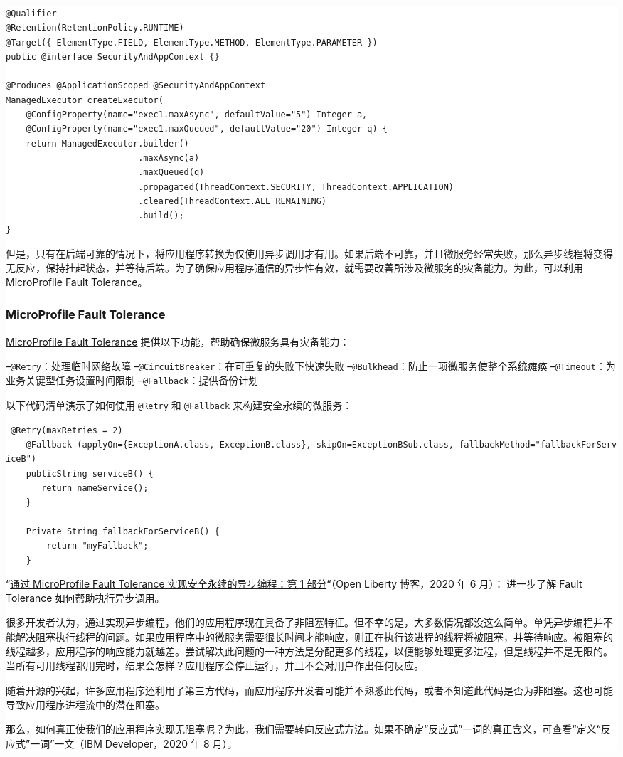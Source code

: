 ```
@Qualifier
@Retention(RetentionPolicy.RUNTIME)
@Target({ ElementType.FIELD, ElementType.METHOD, ElementType.PARAMETER })
public @interface SecurityAndAppContext {}

@Produces @ApplicationScoped @SecurityAndAppContext
ManagedExecutor createExecutor(
    @ConfigProperty(name="exec1.maxAsync", defaultValue="5") Integer a,
    @ConfigProperty(name="exec1.maxQueued", defaultValue="20") Integer q) {
    return ManagedExecutor.builder()
                          .maxAsync(a)
                          .maxQueued(q)
                          .propagated(ThreadContext.SECURITY, ThreadContext.APPLICATION)
                          .cleared(ThreadContext.ALL_REMAINING)
                          .build();
} 
```

但是，只有在后端可靠的情况下，将应用程序转换为仅使用异步调用才有用。如果后端不可靠，并且微服务经常失败，那么异步线程将变得无反应，保持挂起状态，并等待后端。为了确保应用程序通信的异步性有效，就需要改善所涉及微服务的灾备能力。为此，可以利用 MicroProfile Fault Tolerance。

### MicroProfile Fault Tolerance

[MicroProfile Fault Tolerance](https://microprofile.io/project/eclipse/microprofile-fault-tolerance) 提供以下功能，帮助确保微服务具有灾备能力：

–`@Retry`：处理临时网络故障 –`@CircuitBreaker`：在可重复的失败下快速失败 –`@Bulkhead`：防止一项微服务使整个系统瘫痪 –`@Timeout`：为业务关键型任务设置时间限制 –`@Fallback`：提供备份计划

以下代码清单演示了如何使用 `@Retry` 和 `@Fallback` 来构建安全永续的微服务：

```
 @Retry(maxRetries = 2)
    @Fallback (applyOn={ExceptionA.class, ExceptionB.class}, skipOn=ExceptionBSub.class, fallbackMethod="fallbackForServiceB")
    publicString serviceB() {
       return nameService();
    }

    Private String fallbackForServiceB() {
        return "myFallback";
    } 
```

“[通过 MicroProfile Fault Tolerance 实现安全永续的异步编程：第 1 部分](https://openliberty.io/blog/2020/06/04/asynchronous-programming-microprofile-fault-tolerance.html)“（Open Liberty 博客，2020 年 6 月）：
进一步了解 Fault Tolerance 如何帮助执行异步调用。

很多开发者认为，通过实现异步编程，他们的应用程序现在具备了非阻塞特征。但不幸的是，大多数情况都没这么简单。单凭异步编程并不能解决阻塞执行线程的问题。如果应用程序中的微服务需要很长时间才能响应，则正在执行该进程的线程将被阻塞，并等待响应。被阻塞的线程越多，应用程序的响应能力就越差。尝试解决此问题的一种方法是分配更多的线程，以便能够处理更多进程，但是线程并不是无限的。当所有可用线程都用完时，结果会怎样？应用程序会停止运行，并且不会对用户作出任何反应。

随着开源的兴起，许多应用程序还利用了第三方代码，而应用程序开发者可能并不熟悉此代码，或者不知道此代码是否为非阻塞。这也可能导致应用程序进程流中的潜在阻塞。

那么，如何真正使我们的应用程序实现无阻塞呢？为此，我们需要转向反应式方法。如果不确定“反应式”一词的真正含义，可查看“定义“反应式”一词”一文（IBM Developer，2020 年 8 月）。
